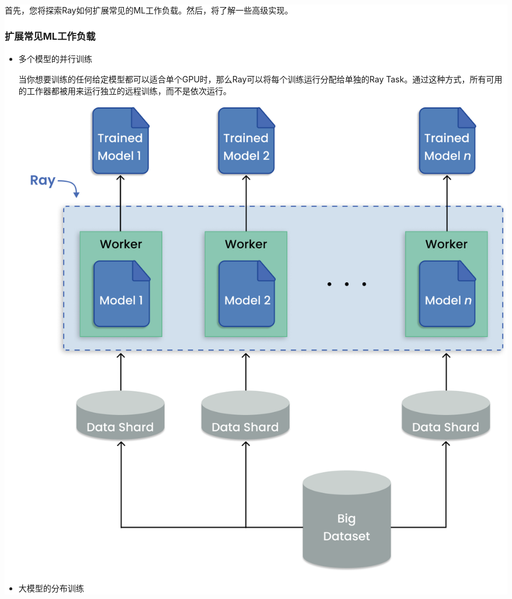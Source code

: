 首先，您将探索Ray如何扩展常见的ML工作负载。然后，将了解一些高级实现。

### 扩展常见ML工作负载

- 多个模型的并行训练

  当你想要训练的任何给定模型都可以适合单个GPU时，那么Ray可以将每个训练运行分配给单独的Ray Task。通过这种方式，所有可用的工作器都被用来运行独立的远程训练，而不是依次运行。

  ![parallel training of many models](./assets/parallel_training_of_models.png)

- 大模型的分布训练
